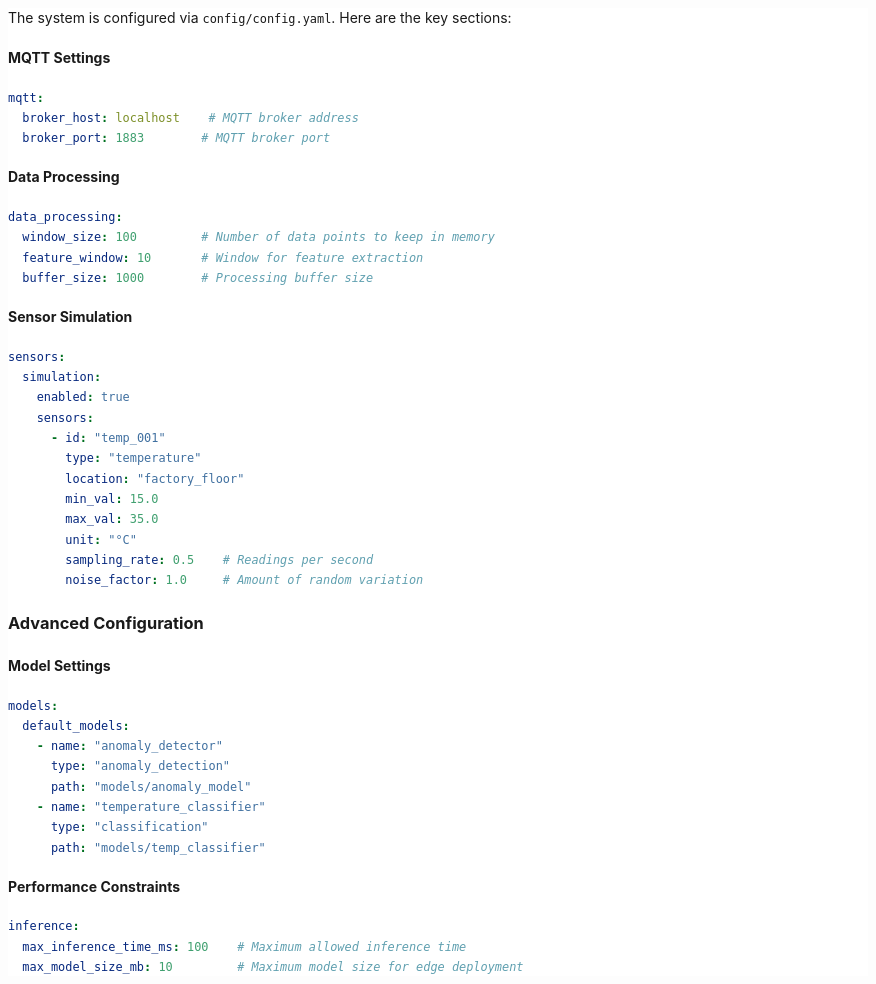 The system is configured via `config/config.yaml`. Here are the key sections:

#### MQTT Settings
```yaml
mqtt:
  broker_host: localhost    # MQTT broker address
  broker_port: 1883        # MQTT broker port
```

#### Data Processing
```yaml
data_processing:
  window_size: 100         # Number of data points to keep in memory
  feature_window: 10       # Window for feature extraction
  buffer_size: 1000        # Processing buffer size
```

#### Sensor Simulation
```yaml
sensors:
  simulation:
    enabled: true
    sensors:
      - id: "temp_001"
        type: "temperature"
        location: "factory_floor"
        min_val: 15.0
        max_val: 35.0
        unit: "°C"
        sampling_rate: 0.5    # Readings per second
        noise_factor: 1.0     # Amount of random variation
```

### Advanced Configuration

#### Model Settings
```yaml
models:
  default_models:
    - name: "anomaly_detector"
      type: "anomaly_detection"
      path: "models/anomaly_model"
    - name: "temperature_classifier"
      type: "classification"
      path: "models/temp_classifier"
```

#### Performance Constraints
```yaml
inference:
  max_inference_time_ms: 100    # Maximum allowed inference time
  max_model_size_mb: 10         # Maximum model size for edge deployment
```
